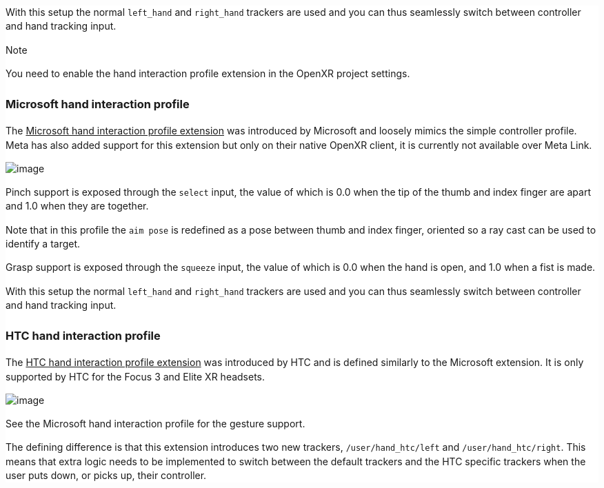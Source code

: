 With this setup the normal `left_hand` and `right_hand` trackers are
used and you can thus seamlessly switch between controller and hand
tracking input.

Note

You need to enable the hand interaction profile extension in the OpenXR
project settings.

### Microsoft hand interaction profile

The [Microsoft hand interaction profile
extension](https://github.khronos.org/OpenXR-Inventory/extension_support.html#XR_MSFT_hand_interaction)
was introduced by Microsoft and loosely mimics the simple controller
profile. Meta has also added support for this extension but only on
their native OpenXR client, it is currently not available over Meta
Link.

![image](img/openxr_msft_hand_interaction_profile.webp)

Pinch support is exposed through the `select` input, the value of which
is 0.0 when the tip of the thumb and index finger are apart and 1.0 when
they are together.

Note that in this profile the `aim pose` is redefined as a pose between
thumb and index finger, oriented so a ray cast can be used to identify a
target.

Grasp support is exposed through the `squeeze` input, the value of which
is 0.0 when the hand is open, and 1.0 when a fist is made.

With this setup the normal `left_hand` and `right_hand` trackers are
used and you can thus seamlessly switch between controller and hand
tracking input.

### HTC hand interaction profile

The [HTC hand interaction profile
extension](https://github.khronos.org/OpenXR-Inventory/extension_support.html#XR_HTC_hand_interaction)
was introduced by HTC and is defined similarly to the Microsoft
extension. It is only supported by HTC for the Focus 3 and Elite XR
headsets.

![image](img/openxr_htc_hand_interaction_profile.webp)

See the Microsoft hand interaction profile for the gesture support.

The defining difference is that this extension introduces two new
trackers, `/user/hand_htc/left` and `/user/hand_htc/right`. This means
that extra logic needs to be implemented to switch between the default
trackers and the HTC specific trackers when the user puts down, or picks
up, their controller.
